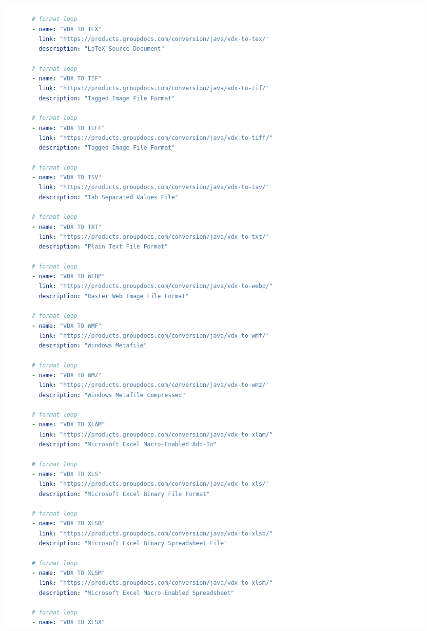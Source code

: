 ```yaml

        # format loop
        - name: "VDX TO TEX"
          link: "https://products.groupdocs.com/conversion/java/vdx-to-tex/"
          description: "LaTeX Source Document"

        # format loop
        - name: "VDX TO TIF"
          link: "https://products.groupdocs.com/conversion/java/vdx-to-tif/"
          description: "Tagged Image File Format"

        # format loop
        - name: "VDX TO TIFF"
          link: "https://products.groupdocs.com/conversion/java/vdx-to-tiff/"
          description: "Tagged Image File Format"

        # format loop
        - name: "VDX TO TSV"
          link: "https://products.groupdocs.com/conversion/java/vdx-to-tsv/"
          description: "Tab Separated Values File"

        # format loop
        - name: "VDX TO TXT"
          link: "https://products.groupdocs.com/conversion/java/vdx-to-txt/"
          description: "Plain Text File Format"

        # format loop
        - name: "VDX TO WEBP"
          link: "https://products.groupdocs.com/conversion/java/vdx-to-webp/"
          description: "Raster Web Image File Format"

        # format loop
        - name: "VDX TO WMF"
          link: "https://products.groupdocs.com/conversion/java/vdx-to-wmf/"
          description: "Windows Metafile"

        # format loop
        - name: "VDX TO WMZ"
          link: "https://products.groupdocs.com/conversion/java/vdx-to-wmz/"
          description: "Windows Metafile Compressed"

        # format loop
        - name: "VDX TO XLAM"
          link: "https://products.groupdocs.com/conversion/java/vdx-to-xlam/"
          description: "Microsoft Excel Macro-Enabled Add-In"

        # format loop
        - name: "VDX TO XLS"
          link: "https://products.groupdocs.com/conversion/java/vdx-to-xls/"
          description: "Microsoft Excel Binary File Format"

        # format loop
        - name: "VDX TO XLSB"
          link: "https://products.groupdocs.com/conversion/java/vdx-to-xlsb/"
          description: "Microsoft Excel Binary Spreadsheet File"

        # format loop
        - name: "VDX TO XLSM"
          link: "https://products.groupdocs.com/conversion/java/vdx-to-xlsm/"
          description: "Microsoft Excel Macro-Enabled Spreadsheet"

        # format loop
        - name: "VDX TO XLSX"
```